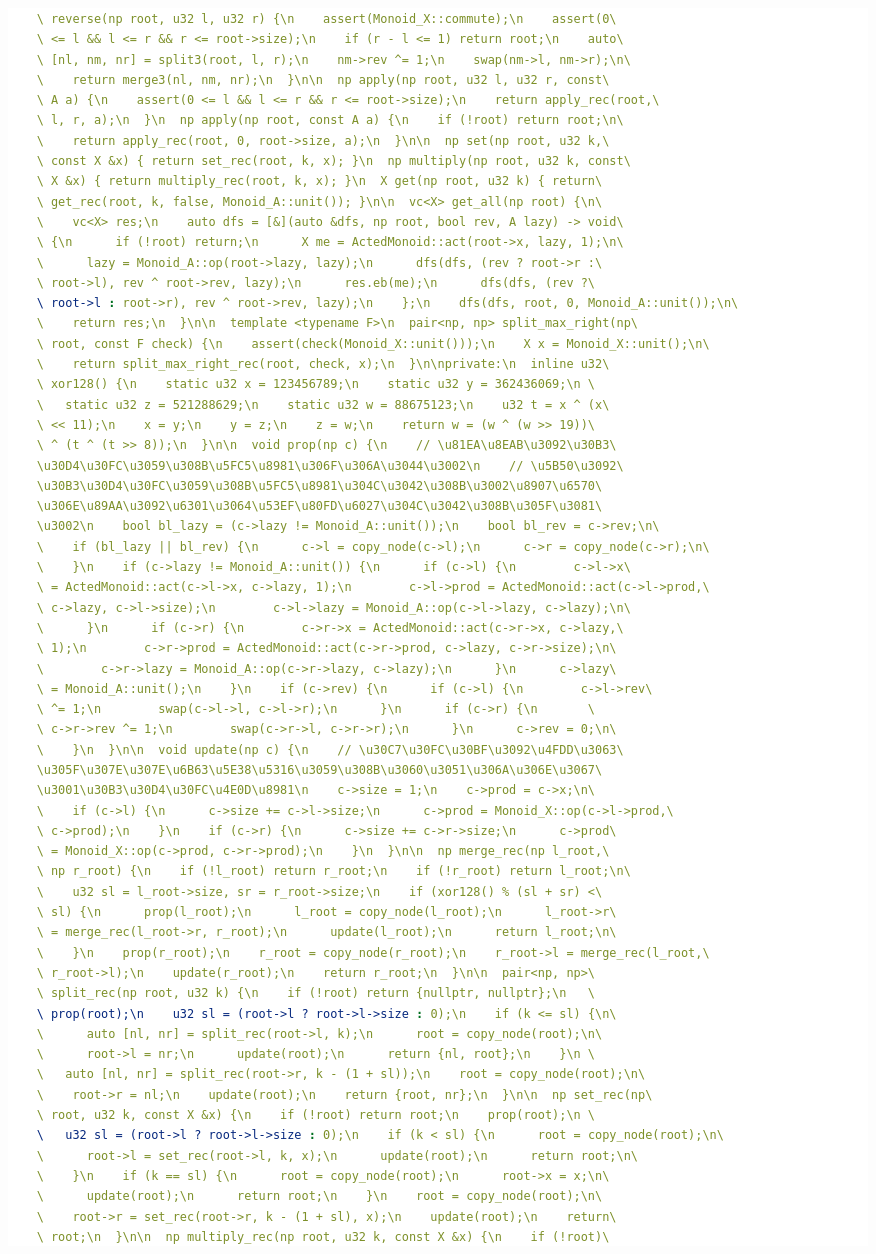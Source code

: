 ```yaml
    \ reverse(np root, u32 l, u32 r) {\n    assert(Monoid_X::commute);\n    assert(0\
    \ <= l && l <= r && r <= root->size);\n    if (r - l <= 1) return root;\n    auto\
    \ [nl, nm, nr] = split3(root, l, r);\n    nm->rev ^= 1;\n    swap(nm->l, nm->r);\n\
    \    return merge3(nl, nm, nr);\n  }\n\n  np apply(np root, u32 l, u32 r, const\
    \ A a) {\n    assert(0 <= l && l <= r && r <= root->size);\n    return apply_rec(root,\
    \ l, r, a);\n  }\n  np apply(np root, const A a) {\n    if (!root) return root;\n\
    \    return apply_rec(root, 0, root->size, a);\n  }\n\n  np set(np root, u32 k,\
    \ const X &x) { return set_rec(root, k, x); }\n  np multiply(np root, u32 k, const\
    \ X &x) { return multiply_rec(root, k, x); }\n  X get(np root, u32 k) { return\
    \ get_rec(root, k, false, Monoid_A::unit()); }\n\n  vc<X> get_all(np root) {\n\
    \    vc<X> res;\n    auto dfs = [&](auto &dfs, np root, bool rev, A lazy) -> void\
    \ {\n      if (!root) return;\n      X me = ActedMonoid::act(root->x, lazy, 1);\n\
    \      lazy = Monoid_A::op(root->lazy, lazy);\n      dfs(dfs, (rev ? root->r :\
    \ root->l), rev ^ root->rev, lazy);\n      res.eb(me);\n      dfs(dfs, (rev ?\
    \ root->l : root->r), rev ^ root->rev, lazy);\n    };\n    dfs(dfs, root, 0, Monoid_A::unit());\n\
    \    return res;\n  }\n\n  template <typename F>\n  pair<np, np> split_max_right(np\
    \ root, const F check) {\n    assert(check(Monoid_X::unit()));\n    X x = Monoid_X::unit();\n\
    \    return split_max_right_rec(root, check, x);\n  }\n\nprivate:\n  inline u32\
    \ xor128() {\n    static u32 x = 123456789;\n    static u32 y = 362436069;\n \
    \   static u32 z = 521288629;\n    static u32 w = 88675123;\n    u32 t = x ^ (x\
    \ << 11);\n    x = y;\n    y = z;\n    z = w;\n    return w = (w ^ (w >> 19))\
    \ ^ (t ^ (t >> 8));\n  }\n\n  void prop(np c) {\n    // \u81EA\u8EAB\u3092\u30B3\
    \u30D4\u30FC\u3059\u308B\u5FC5\u8981\u306F\u306A\u3044\u3002\n    // \u5B50\u3092\
    \u30B3\u30D4\u30FC\u3059\u308B\u5FC5\u8981\u304C\u3042\u308B\u3002\u8907\u6570\
    \u306E\u89AA\u3092\u6301\u3064\u53EF\u80FD\u6027\u304C\u3042\u308B\u305F\u3081\
    \u3002\n    bool bl_lazy = (c->lazy != Monoid_A::unit());\n    bool bl_rev = c->rev;\n\
    \    if (bl_lazy || bl_rev) {\n      c->l = copy_node(c->l);\n      c->r = copy_node(c->r);\n\
    \    }\n    if (c->lazy != Monoid_A::unit()) {\n      if (c->l) {\n        c->l->x\
    \ = ActedMonoid::act(c->l->x, c->lazy, 1);\n        c->l->prod = ActedMonoid::act(c->l->prod,\
    \ c->lazy, c->l->size);\n        c->l->lazy = Monoid_A::op(c->l->lazy, c->lazy);\n\
    \      }\n      if (c->r) {\n        c->r->x = ActedMonoid::act(c->r->x, c->lazy,\
    \ 1);\n        c->r->prod = ActedMonoid::act(c->r->prod, c->lazy, c->r->size);\n\
    \        c->r->lazy = Monoid_A::op(c->r->lazy, c->lazy);\n      }\n      c->lazy\
    \ = Monoid_A::unit();\n    }\n    if (c->rev) {\n      if (c->l) {\n        c->l->rev\
    \ ^= 1;\n        swap(c->l->l, c->l->r);\n      }\n      if (c->r) {\n       \
    \ c->r->rev ^= 1;\n        swap(c->r->l, c->r->r);\n      }\n      c->rev = 0;\n\
    \    }\n  }\n\n  void update(np c) {\n    // \u30C7\u30FC\u30BF\u3092\u4FDD\u3063\
    \u305F\u307E\u307E\u6B63\u5E38\u5316\u3059\u308B\u3060\u3051\u306A\u306E\u3067\
    \u3001\u30B3\u30D4\u30FC\u4E0D\u8981\n    c->size = 1;\n    c->prod = c->x;\n\
    \    if (c->l) {\n      c->size += c->l->size;\n      c->prod = Monoid_X::op(c->l->prod,\
    \ c->prod);\n    }\n    if (c->r) {\n      c->size += c->r->size;\n      c->prod\
    \ = Monoid_X::op(c->prod, c->r->prod);\n    }\n  }\n\n  np merge_rec(np l_root,\
    \ np r_root) {\n    if (!l_root) return r_root;\n    if (!r_root) return l_root;\n\
    \    u32 sl = l_root->size, sr = r_root->size;\n    if (xor128() % (sl + sr) <\
    \ sl) {\n      prop(l_root);\n      l_root = copy_node(l_root);\n      l_root->r\
    \ = merge_rec(l_root->r, r_root);\n      update(l_root);\n      return l_root;\n\
    \    }\n    prop(r_root);\n    r_root = copy_node(r_root);\n    r_root->l = merge_rec(l_root,\
    \ r_root->l);\n    update(r_root);\n    return r_root;\n  }\n\n  pair<np, np>\
    \ split_rec(np root, u32 k) {\n    if (!root) return {nullptr, nullptr};\n   \
    \ prop(root);\n    u32 sl = (root->l ? root->l->size : 0);\n    if (k <= sl) {\n\
    \      auto [nl, nr] = split_rec(root->l, k);\n      root = copy_node(root);\n\
    \      root->l = nr;\n      update(root);\n      return {nl, root};\n    }\n \
    \   auto [nl, nr] = split_rec(root->r, k - (1 + sl));\n    root = copy_node(root);\n\
    \    root->r = nl;\n    update(root);\n    return {root, nr};\n  }\n\n  np set_rec(np\
    \ root, u32 k, const X &x) {\n    if (!root) return root;\n    prop(root);\n \
    \   u32 sl = (root->l ? root->l->size : 0);\n    if (k < sl) {\n      root = copy_node(root);\n\
    \      root->l = set_rec(root->l, k, x);\n      update(root);\n      return root;\n\
    \    }\n    if (k == sl) {\n      root = copy_node(root);\n      root->x = x;\n\
    \      update(root);\n      return root;\n    }\n    root = copy_node(root);\n\
    \    root->r = set_rec(root->r, k - (1 + sl), x);\n    update(root);\n    return\
    \ root;\n  }\n\n  np multiply_rec(np root, u32 k, const X &x) {\n    if (!root)\
```